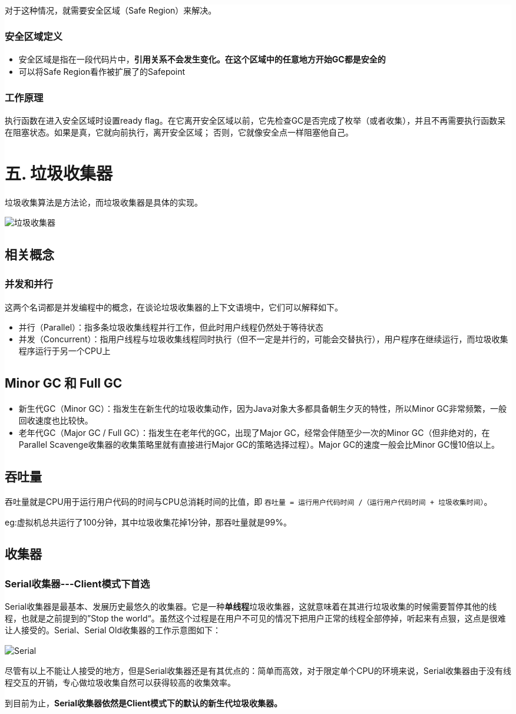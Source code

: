 对于这种情况，就需要安全区域（Safe Region）来解决。

### 安全区域定义
- 安全区域是指在一段代码片中，**引用关系不会发生变化。在这个区域中的任意地方开始GC都是安全的**
- 可以将Safe Region看作被扩展了的Safepoint

### 工作原理
执行函数在进入安全区域时设置ready flag。在它离开安全区域以前，它先检查GC是否完成了枚举（或者收集），并且不再需要执行函数呆在阻塞状态。如果是真，它就向前执行，离开安全区域； 否则，它就像安全点一样阻塞他自己。

# 五. 垃圾收集器
垃圾收集算法是方法论，而垃圾收集器是具体的实现。

![垃圾收集器](http://p7vxw6hv7.bkt.clouddn.com/18-7-2/39895128.jpg)

## 相关概念

### 并发和并行

这两个名词都是并发编程中的概念，在谈论垃圾收集器的上下文语境中，它们可以解释如下。

- 并行（Parallel）：指多条垃圾收集线程并行工作，但此时用户线程仍然处于等待状态
- 并发（Concurrent）：指用户线程与垃圾收集线程同时执行（但不一定是并行的，可能会交替执行），用户程序在继续运行，而垃圾收集程序运行于另一个CPU上

## Minor GC 和 Full GC

- 新生代GC（Minor GC）：指发生在新生代的垃圾收集动作，因为Java对象大多都具备朝生夕灭的特性，所以Minor GC非常频繁，一般回收速度也比较快。
- 老年代GC（Major GC / Full GC）：指发生在老年代的GC，出现了Major GC，经常会伴随至少一次的Minor GC（但非绝对的，在Parallel Scavenge收集器的收集策略里就有直接进行Major GC的策略选择过程）。Major GC的速度一般会比Minor GC慢10倍以上。

## 吞吐量

吞吐量就是CPU用于运行用户代码的时间与CPU总消耗时间的比值，即
`吞吐量 = 运行用户代码时间 /（运行用户代码时间 + 垃圾收集时间）`。

eg:虚拟机总共运行了100分钟，其中垃圾收集花掉1分钟，那吞吐量就是99%。

## 收集器

### Serial收集器---Client模式下首选

Serial收集器是最基本、发展历史最悠久的收集器。它是一种**单线程**垃圾收集器，这就意味着在其进行垃圾收集的时候需要暂停其他的线程，也就是之前提到的”Stop the world“。虽然这个过程是在用户不可见的情况下把用户正常的线程全部停掉，听起来有点狠，这点是很难让人接受的。Serial、Serial Old收集器的工作示意图如下：

![Serial](http://p7vxw6hv7.bkt.clouddn.com/18-7-2/22759043.jpg)

尽管有以上不能让人接受的地方，但是Serial收集器还是有其优点的：简单而高效，对于限定单个CPU的环境来说，Serial收集器由于没有线程交互的开销，专心做垃圾收集自然可以获得较高的收集效率。

到目前为止，**Serial收集器依然是Client模式下的默认的新生代垃圾收集器。**

